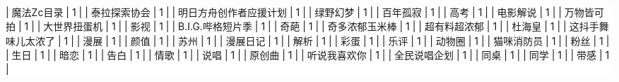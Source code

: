 | 魔法Zc目录 | 1 |
| 泰拉探索协会 | 1 |
| 明日方舟创作者应援计划 | 1 |
| 绿野幻梦 | 1 |
| 百年孤寂 | 1 |
| 高考 | 1 |
| 电影解说 | 1 |
| 万物皆可拍 | 1 |
| 大世界扭蛋机 | 1 |
| 影视 | 1 |
| B.I.G.哔格短片季 | 1 |
| 奇葩 | 1 |
| 奇多浓郁玉米棒 | 1 |
| 超有料超浓郁 | 1 |
| 杜海皇 | 1 |
| 这抖手舞味儿太浓了 | 1 |
| 漫展 | 1 |
| 颜值 | 1 |
| 苏州 | 1 |
| 漫展日记 | 1 |
| 解析 | 1 |
| 彩蛋 | 1 |
| 乐评 | 1 |
| 动物圈 | 1 |
| 猫咪消防员 | 1 |
| 粉丝 | 1 |
| 生日 | 1 |
| 暗恋 | 1 |
| 告白 | 1 |
| 情歌 | 1 |
| 说唱 | 1 |
| 原创曲 | 1 |
| 听说我喜欢你 | 1 |
| 全民说唱企划 | 1 |
| 同桌 | 1 |
| 同学 | 1 |
| 带感 | 1 |